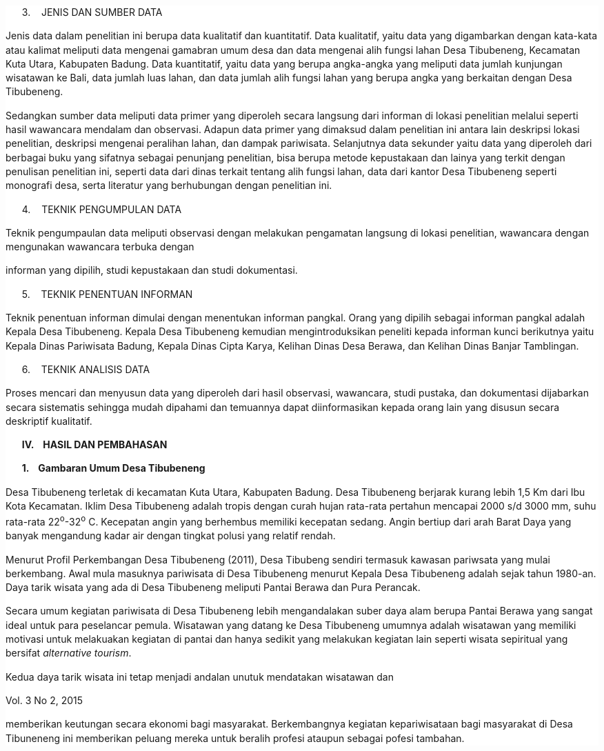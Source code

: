 <ul style="list-style:none;"><li>
<p><span class="font6">3. &nbsp;&nbsp;&nbsp;JENIS DAN SUMBER DATA</span></p></li></ul>
<p><span class="font6">Jenis data dalam penelitian ini berupa data kualitatif dan kuantitatif. Data kualitatif, yaitu data yang digambarkan dengan kata-kata atau kalimat meliputi data mengenai gamabran umum desa dan data mengenai alih fungsi lahan Desa Tibubeneng, Kecamatan Kuta Utara, Kabupaten Badung. Data kuantitatif, yaitu data yang berupa angka-angka yang meliputi data jumlah kunjungan wisatawan ke Bali, data jumlah luas lahan, dan data jumlah alih fungsi lahan yang berupa angka yang berkaitan dengan Desa Tibubeneng.</span></p>
<p><span class="font6">Sedangkan sumber data meliputi data primer yang diperoleh secara langsung dari informan di lokasi penelitian melalui seperti hasil wawancara mendalam dan observasi. Adapun data primer yang dimaksud dalam penelitian ini antara lain deskripsi lokasi penelitian, deskripsi mengenai peralihan lahan, dan dampak pariwisata. Selanjutnya data sekunder yaitu data yang diperoleh dari berbagai buku yang sifatnya sebagai penunjang penelitian, bisa berupa metode kepustakaan dan lainya yang terkit dengan penulisan penelitian ini, seperti data dari dinas terkait tentang alih fungsi lahan, data dari kantor Desa Tibubeneng seperti monografi desa, serta literatur yang berhubungan dengan penelitian ini.</span></p>
<ul style="list-style:none;"><li>
<p><span class="font6">4. &nbsp;&nbsp;&nbsp;TEKNIK PENGUMPULAN DATA</span></p></li></ul>
<p><span class="font6">Teknik pengumpaulan data meliputi observasi dengan melakukan pengamatan langsung di lokasi penelitian, wawancara dengan mengunakan wawancara terbuka dengan</span></p>
<p><span class="font6">informan yang dipilih, studi kepustakaan dan studi dokumentasi.</span></p>
<ul style="list-style:none;"><li>
<p><span class="font6">5. &nbsp;&nbsp;&nbsp;TEKNIK PENENTUAN INFORMAN</span></p></li></ul>
<p><span class="font6">Teknik penentuan informan dimulai dengan menentukan informan pangkal. Orang yang dipilih sebagai informan pangkal adalah Kepala Desa Tibubeneng. Kepala Desa Tibubeneng kemudian mengintroduksikan peneliti kepada informan kunci berikutnya yaitu Kepala Dinas Pariwisata Badung, Kepala Dinas Cipta Karya, Kelihan Dinas Desa Berawa, dan Kelihan Dinas Banjar Tamblingan.</span></p>
<ul style="list-style:none;"><li>
<p><span class="font6">6. &nbsp;&nbsp;&nbsp;TEKNIK ANALISIS DATA</span></p></li></ul>
<p><span class="font6">Proses mencari dan menyusun data yang diperoleh dari hasil observasi, wawancara, studi pustaka, dan dokumentasi dijabarkan secara sistematis sehingga mudah dipahami dan temuannya dapat diinformasikan kepada orang lain yang disusun secara deskriptif kualitatif.</span></p>
<ul style="list-style:none;"><li>
<p><span class="font6" style="font-weight:bold;">IV. &nbsp;&nbsp;&nbsp;HASIL DAN PEMBAHASAN</span></p></li></ul>
<ul style="list-style:none;"><li>
<p><span class="font6" style="font-weight:bold;">1. &nbsp;&nbsp;&nbsp;Gambaran Umum Desa Tibubeneng</span></p></li></ul>
<p><span class="font6">Desa Tibubeneng terletak di kecamatan Kuta Utara, Kabupaten Badung. Desa Tibubeneng berjarak kurang lebih 1,5 Km dari Ibu Kota Kecamatan. Iklim Desa Tibubeneng adalah tropis dengan curah hujan rata-rata pertahun mencapai 2000 s/d 3000 mm, suhu rata-rata 22<sup>o</sup>-32<sup>o</sup> C. Kecepatan angin yang berhembus memiliki kecepatan sedang. Angin bertiup dari arah Barat Daya yang banyak mengandung kadar air dengan tingkat polusi yang relatif rendah.</span></p>
<p><span class="font6">Menurut Profil Perkembangan Desa Tibubeneng (2011), Desa Tibubeng sendiri termasuk kawasan pariwsata yang mulai berkembang. Awal mula masuknya pariwisata di Desa Tibubeneng menurut Kepala Desa Tibubeneng adalah sejak tahun 1980-an. Daya tarik wisata yang ada di Desa Tibubeneng meliputi Pantai Berawa dan Pura Perancak.</span></p>
<p><span class="font6">Secara umum kegiatan pariwisata di Desa Tibubeneng lebih mengandalakan suber daya alam berupa Pantai Berawa yang sangat ideal untuk para peselancar pemula. Wisatawan yang datang ke Desa Tibubeneng umumnya adalah wisatawan yang memiliki motivasi untuk melakuakan kegiatan di pantai dan hanya sedikit yang melakukan kegiatan lain seperti wisata sepiritual yang bersifat </span><span class="font6" style="font-style:italic;">alternative tourism</span><span class="font6">.</span></p>
<p><span class="font6">Kedua daya tarik wisata ini tetap menjadi andalan unutuk mendatakan wisatawan dan</span></p>
<p><span class="font6">Vol. 3 No 2, 2015</span></p>
<p><span class="font6">memberikan keutungan secara ekonomi bagi masyarakat. Berkembangnya kegiatan kepariwisataan bagi masyarakat di Desa Tibuneneng ini memberikan peluang mereka untuk beralih profesi ataupun sebagai pofesi tambahan.</span></p>